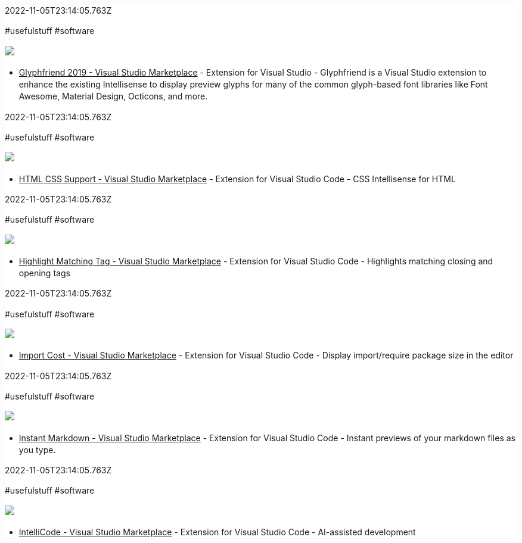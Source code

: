 2022-11-05T23:14:05.763Z

#usefulstuff #software

![](https://rionwilliams.gallerycdn.vsassets.io/extensions/rionwilliams/glyphfriend2019/2.1.0.3/1579906654917/Microsoft.VisualStudio.Services.Icons.Default)

- [Glyphfriend 2019 - Visual Studio Marketplace](https://marketplace.visualstudio.com/items?itemName=RionWilliams.Glyphfriend2019) - Extension for Visual Studio - Glyphfriend is a Visual Studio extension to enhance the existing Intellisense to display preview glyphs for many of the common glyph-based font libraries like Font Awesome, Material Design, Octicons, and more.

2022-11-05T23:14:05.763Z

#usefulstuff #software

![](https://ecmel.gallerycdn.vsassets.io/extensions/ecmel/vscode-html-css/1.13.1/1659218422410/Microsoft.VisualStudio.Services.Icons.Default)

- [HTML CSS Support - Visual Studio Marketplace](https://marketplace.visualstudio.com/items?itemName=ecmel.vscode-html-css) - Extension for Visual Studio Code - CSS Intellisense for HTML

2022-11-05T23:14:05.763Z

#usefulstuff #software

![](https://vincaslt.gallerycdn.vsassets.io/extensions/vincaslt/highlight-matching-tag/0.11.0/1678358667427/Microsoft.VisualStudio.Services.Icons.Default)

- [Highlight Matching Tag - Visual Studio Marketplace](https://marketplace.visualstudio.com/items?itemName=vincaslt.highlight-matching-tag) - Extension for Visual Studio Code - Highlights matching closing and opening tags

2022-11-05T23:14:05.763Z

#usefulstuff #software

![](https://wix.gallerycdn.vsassets.io/extensions/wix/vscode-import-cost/3.3.0/1649579526643/Microsoft.VisualStudio.Services.Icons.Default)

- [Import Cost - Visual Studio Marketplace](https://marketplace.visualstudio.com/items?itemName=wix.vscode-import-cost) - Extension for Visual Studio Code - Display import/require package size in the editor

2022-11-05T23:14:05.763Z

#usefulstuff #software

![](https://rdl.ink/render/https%3A%2F%2Fmarketplace.visualstudio.com%2Fitems%3FitemName%3Ddbankier.vscode-instant-markdown)

- [Instant Markdown - Visual Studio Marketplace](https://marketplace.visualstudio.com/items?itemName=dbankier.vscode-instant-markdown) - Extension for Visual Studio Code - Instant previews of your markdown files as you type.

2022-11-05T23:14:05.763Z

#usefulstuff #software

![](https://visualstudioexptteam.gallerycdn.vsassets.io/extensions/visualstudioexptteam/vscodeintellicode/1.2.30/1673034060126/Microsoft.VisualStudio.Services.Icons.Default)

- [IntelliCode - Visual Studio Marketplace](https://marketplace.visualstudio.com/items?itemName=visualstudioexptteam.vscodeintellicode) - Extension for Visual Studio Code - AI-assisted development
